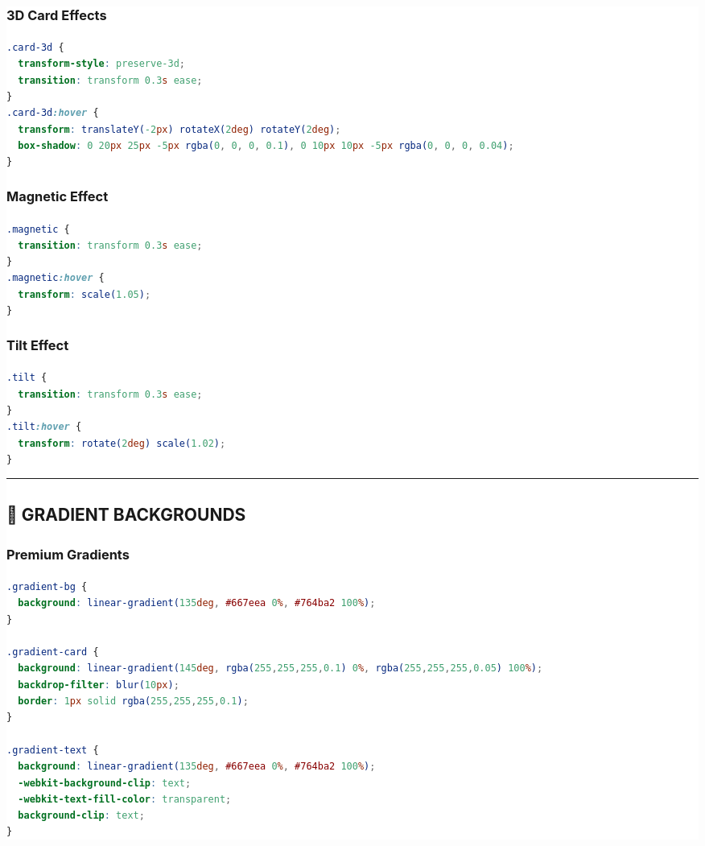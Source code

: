 ### **3D Card Effects**
```css
.card-3d {
  transform-style: preserve-3d;
  transition: transform 0.3s ease;
}
.card-3d:hover {
  transform: translateY(-2px) rotateX(2deg) rotateY(2deg);
  box-shadow: 0 20px 25px -5px rgba(0, 0, 0, 0.1), 0 10px 10px -5px rgba(0, 0, 0, 0.04);
}
```

### **Magnetic Effect**
```css
.magnetic {
  transition: transform 0.3s ease;
}
.magnetic:hover {
  transform: scale(1.05);
}
```

### **Tilt Effect**
```css
.tilt {
  transition: transform 0.3s ease;
}
.tilt:hover {
  transform: rotate(2deg) scale(1.02);
}
```

---

## 🎨 **GRADIENT BACKGROUNDS**

### **Premium Gradients**
```css
.gradient-bg {
  background: linear-gradient(135deg, #667eea 0%, #764ba2 100%);
}

.gradient-card {
  background: linear-gradient(145deg, rgba(255,255,255,0.1) 0%, rgba(255,255,255,0.05) 100%);
  backdrop-filter: blur(10px);
  border: 1px solid rgba(255,255,255,0.1);
}

.gradient-text {
  background: linear-gradient(135deg, #667eea 0%, #764ba2 100%);
  -webkit-background-clip: text;
  -webkit-text-fill-color: transparent;
  background-clip: text;
}
```
